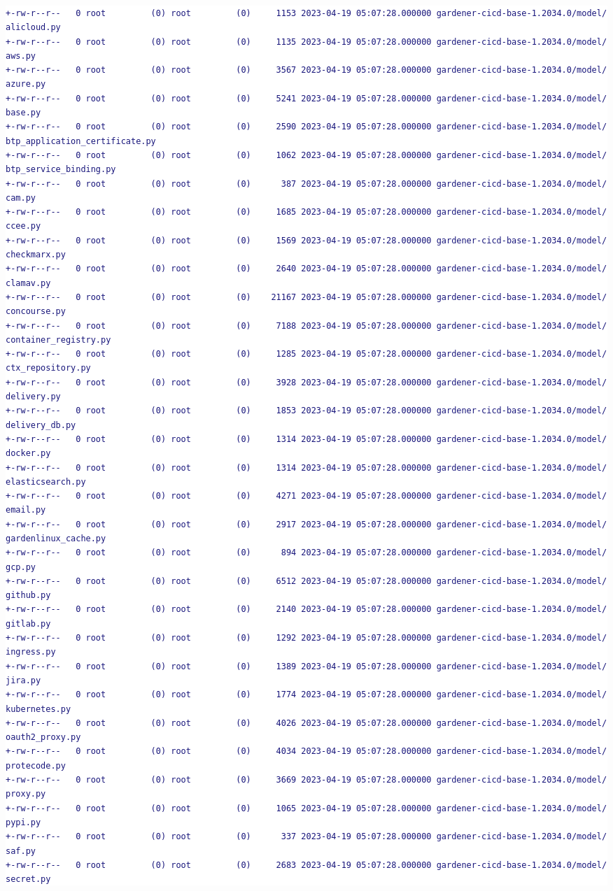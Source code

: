```diff
+-rw-r--r--   0 root         (0) root         (0)     1153 2023-04-19 05:07:28.000000 gardener-cicd-base-1.2034.0/model/alicloud.py
+-rw-r--r--   0 root         (0) root         (0)     1135 2023-04-19 05:07:28.000000 gardener-cicd-base-1.2034.0/model/aws.py
+-rw-r--r--   0 root         (0) root         (0)     3567 2023-04-19 05:07:28.000000 gardener-cicd-base-1.2034.0/model/azure.py
+-rw-r--r--   0 root         (0) root         (0)     5241 2023-04-19 05:07:28.000000 gardener-cicd-base-1.2034.0/model/base.py
+-rw-r--r--   0 root         (0) root         (0)     2590 2023-04-19 05:07:28.000000 gardener-cicd-base-1.2034.0/model/btp_application_certificate.py
+-rw-r--r--   0 root         (0) root         (0)     1062 2023-04-19 05:07:28.000000 gardener-cicd-base-1.2034.0/model/btp_service_binding.py
+-rw-r--r--   0 root         (0) root         (0)      387 2023-04-19 05:07:28.000000 gardener-cicd-base-1.2034.0/model/cam.py
+-rw-r--r--   0 root         (0) root         (0)     1685 2023-04-19 05:07:28.000000 gardener-cicd-base-1.2034.0/model/ccee.py
+-rw-r--r--   0 root         (0) root         (0)     1569 2023-04-19 05:07:28.000000 gardener-cicd-base-1.2034.0/model/checkmarx.py
+-rw-r--r--   0 root         (0) root         (0)     2640 2023-04-19 05:07:28.000000 gardener-cicd-base-1.2034.0/model/clamav.py
+-rw-r--r--   0 root         (0) root         (0)    21167 2023-04-19 05:07:28.000000 gardener-cicd-base-1.2034.0/model/concourse.py
+-rw-r--r--   0 root         (0) root         (0)     7188 2023-04-19 05:07:28.000000 gardener-cicd-base-1.2034.0/model/container_registry.py
+-rw-r--r--   0 root         (0) root         (0)     1285 2023-04-19 05:07:28.000000 gardener-cicd-base-1.2034.0/model/ctx_repository.py
+-rw-r--r--   0 root         (0) root         (0)     3928 2023-04-19 05:07:28.000000 gardener-cicd-base-1.2034.0/model/delivery.py
+-rw-r--r--   0 root         (0) root         (0)     1853 2023-04-19 05:07:28.000000 gardener-cicd-base-1.2034.0/model/delivery_db.py
+-rw-r--r--   0 root         (0) root         (0)     1314 2023-04-19 05:07:28.000000 gardener-cicd-base-1.2034.0/model/docker.py
+-rw-r--r--   0 root         (0) root         (0)     1314 2023-04-19 05:07:28.000000 gardener-cicd-base-1.2034.0/model/elasticsearch.py
+-rw-r--r--   0 root         (0) root         (0)     4271 2023-04-19 05:07:28.000000 gardener-cicd-base-1.2034.0/model/email.py
+-rw-r--r--   0 root         (0) root         (0)     2917 2023-04-19 05:07:28.000000 gardener-cicd-base-1.2034.0/model/gardenlinux_cache.py
+-rw-r--r--   0 root         (0) root         (0)      894 2023-04-19 05:07:28.000000 gardener-cicd-base-1.2034.0/model/gcp.py
+-rw-r--r--   0 root         (0) root         (0)     6512 2023-04-19 05:07:28.000000 gardener-cicd-base-1.2034.0/model/github.py
+-rw-r--r--   0 root         (0) root         (0)     2140 2023-04-19 05:07:28.000000 gardener-cicd-base-1.2034.0/model/gitlab.py
+-rw-r--r--   0 root         (0) root         (0)     1292 2023-04-19 05:07:28.000000 gardener-cicd-base-1.2034.0/model/ingress.py
+-rw-r--r--   0 root         (0) root         (0)     1389 2023-04-19 05:07:28.000000 gardener-cicd-base-1.2034.0/model/jira.py
+-rw-r--r--   0 root         (0) root         (0)     1774 2023-04-19 05:07:28.000000 gardener-cicd-base-1.2034.0/model/kubernetes.py
+-rw-r--r--   0 root         (0) root         (0)     4026 2023-04-19 05:07:28.000000 gardener-cicd-base-1.2034.0/model/oauth2_proxy.py
+-rw-r--r--   0 root         (0) root         (0)     4034 2023-04-19 05:07:28.000000 gardener-cicd-base-1.2034.0/model/protecode.py
+-rw-r--r--   0 root         (0) root         (0)     3669 2023-04-19 05:07:28.000000 gardener-cicd-base-1.2034.0/model/proxy.py
+-rw-r--r--   0 root         (0) root         (0)     1065 2023-04-19 05:07:28.000000 gardener-cicd-base-1.2034.0/model/pypi.py
+-rw-r--r--   0 root         (0) root         (0)      337 2023-04-19 05:07:28.000000 gardener-cicd-base-1.2034.0/model/saf.py
+-rw-r--r--   0 root         (0) root         (0)     2683 2023-04-19 05:07:28.000000 gardener-cicd-base-1.2034.0/model/secret.py
```
